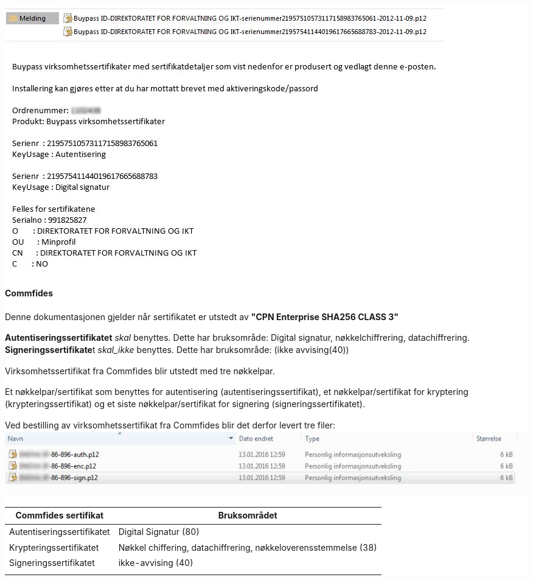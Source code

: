 ![](/images/idporten/saml/buypass_censored.bmp "Buypass sertifikat")

#### **Commfides**

Denne dokumentasjonen gjelder når sertifikatet er utstedt av **"CPN Enterprise SHA256 CLASS 3"**

**Autentiseringssertifikatet** _skal_ benyttes. Dette har bruksområde: Digital signatur, nøkkelchiffrering, datachiffrering.
**Signeringssertifikate**t _skal_ikke_ benyttes. Dette har bruksområde: (ikke avvising(40))

Virksomhetssertifikat fra Commfides blir utstedt med tre nøkkelpar. 

Et nøkkelpar/sertifikat som benyttes for autentisering (autentiseringssertifikat), et nøkkelpar/sertifikat for kryptering (krypteringssertifikat) og et siste nøkkelpar/sertifikat for signering (signeringssertifikatet).

Ved bestilling av virksomhetssertifikat fra Commfides blir det derfor levert tre filer:
![](/images/idporten/saml/commfides_censored.bmp "Commfides sertifikat")

| Commfides sertifikat | Bruksområdet | 
| --- | --- |
| Autentiseringssertifikatet | Digital Signatur (80) |
| Krypteringssertifikatet | Nøkkel chiffering, datachiffrering, nøkkeloverensstemmelse (38) |
| Signeringssertifikatet | ikke-avvising (40) |
| | | 
